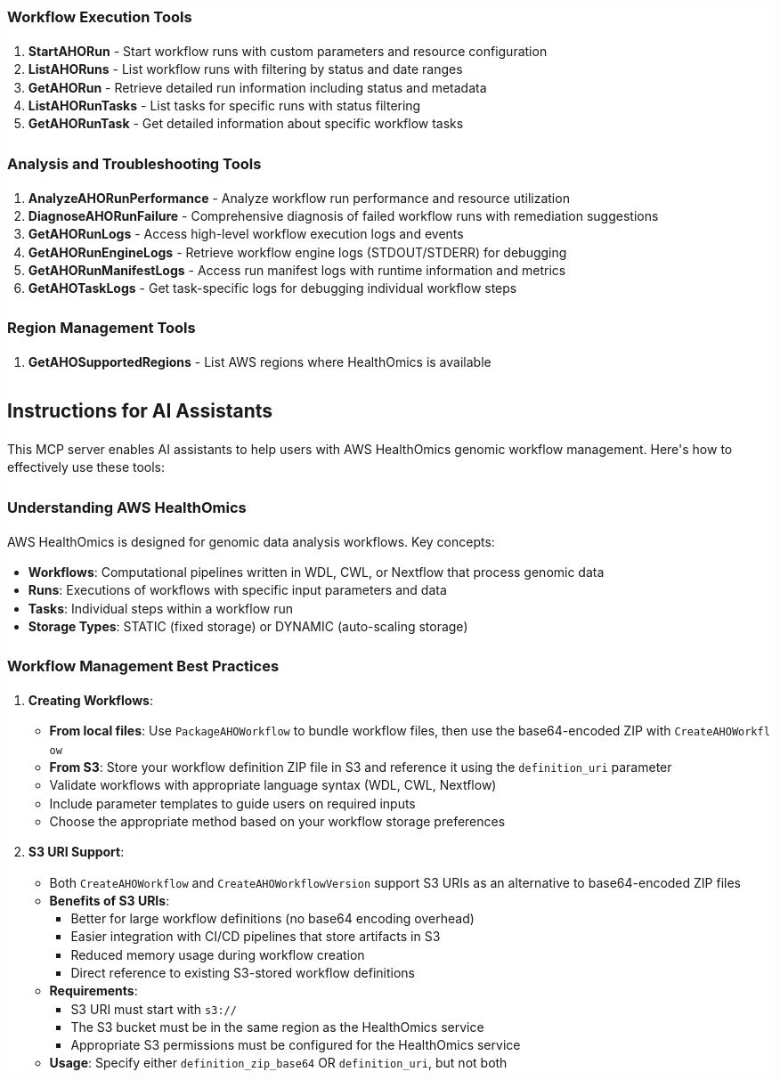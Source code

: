 ### Workflow Execution Tools

1. **StartAHORun** - Start workflow runs with custom parameters and resource configuration
2. **ListAHORuns** - List workflow runs with filtering by status and date ranges
3. **GetAHORun** - Retrieve detailed run information including status and metadata
4. **ListAHORunTasks** - List tasks for specific runs with status filtering
5. **GetAHORunTask** - Get detailed information about specific workflow tasks

### Analysis and Troubleshooting Tools

1. **AnalyzeAHORunPerformance** - Analyze workflow run performance and resource utilization
2. **DiagnoseAHORunFailure** - Comprehensive diagnosis of failed workflow runs with remediation suggestions
3. **GetAHORunLogs** - Access high-level workflow execution logs and events
4. **GetAHORunEngineLogs** - Retrieve workflow engine logs (STDOUT/STDERR) for debugging
5. **GetAHORunManifestLogs** - Access run manifest logs with runtime information and metrics
6. **GetAHOTaskLogs** - Get task-specific logs for debugging individual workflow steps

### Region Management Tools

1. **GetAHOSupportedRegions** - List AWS regions where HealthOmics is available

## Instructions for AI Assistants

This MCP server enables AI assistants to help users with AWS HealthOmics genomic workflow management. Here's how to effectively use these tools:

### Understanding AWS HealthOmics

AWS HealthOmics is designed for genomic data analysis workflows. Key concepts:

- **Workflows**: Computational pipelines written in WDL, CWL, or Nextflow that process genomic data
- **Runs**: Executions of workflows with specific input parameters and data
- **Tasks**: Individual steps within a workflow run
- **Storage Types**: STATIC (fixed storage) or DYNAMIC (auto-scaling storage)

### Workflow Management Best Practices

1. **Creating Workflows**:
   - **From local files**: Use `PackageAHOWorkflow` to bundle workflow files, then use the base64-encoded ZIP with `CreateAHOWorkflow`
   - **From S3**: Store your workflow definition ZIP file in S3 and reference it using the `definition_uri` parameter
   - Validate workflows with appropriate language syntax (WDL, CWL, Nextflow)
   - Include parameter templates to guide users on required inputs
   - Choose the appropriate method based on your workflow storage preferences

2. **S3 URI Support**:
   - Both `CreateAHOWorkflow` and `CreateAHOWorkflowVersion` support S3 URIs as an alternative to base64-encoded ZIP files
   - **Benefits of S3 URIs**:
     - Better for large workflow definitions (no base64 encoding overhead)
     - Easier integration with CI/CD pipelines that store artifacts in S3
     - Reduced memory usage during workflow creation
     - Direct reference to existing S3-stored workflow definitions
   - **Requirements**:
     - S3 URI must start with `s3://`
     - The S3 bucket must be in the same region as the HealthOmics service
     - Appropriate S3 permissions must be configured for the HealthOmics service
   - **Usage**: Specify either `definition_zip_base64` OR `definition_uri`, but not both
